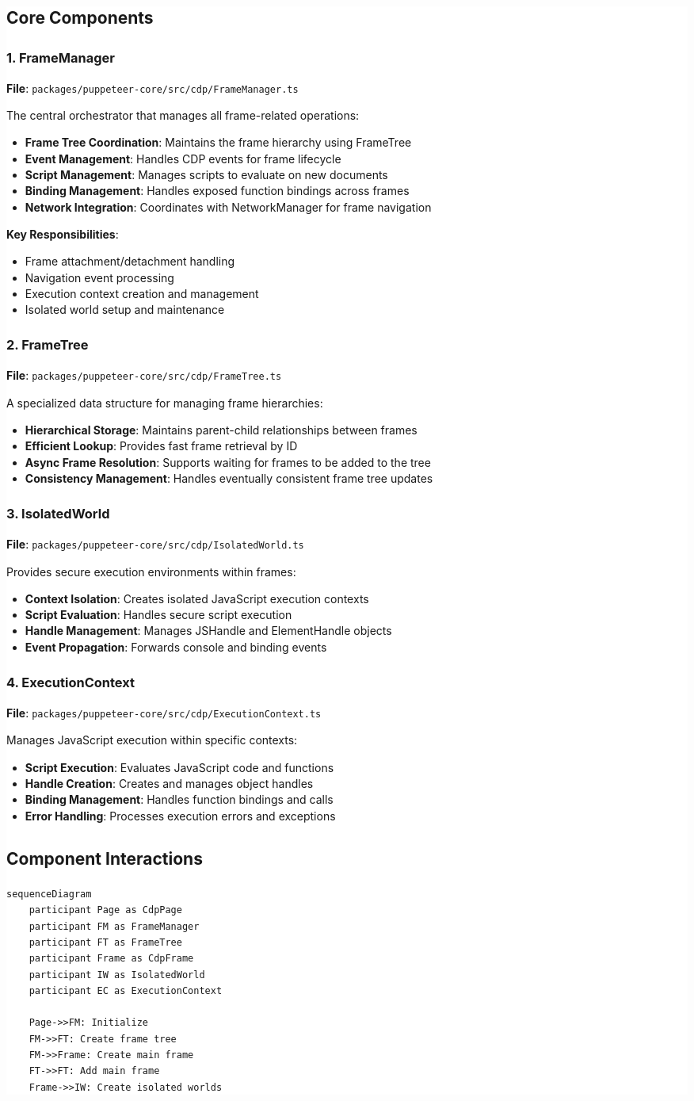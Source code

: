## Core Components

### 1. FrameManager
**File**: `packages/puppeteer-core/src/cdp/FrameManager.ts`

The central orchestrator that manages all frame-related operations:

- **Frame Tree Coordination**: Maintains the frame hierarchy using FrameTree
- **Event Management**: Handles CDP events for frame lifecycle
- **Script Management**: Manages scripts to evaluate on new documents
- **Binding Management**: Handles exposed function bindings across frames
- **Network Integration**: Coordinates with NetworkManager for frame navigation

**Key Responsibilities**:
- Frame attachment/detachment handling
- Navigation event processing
- Execution context creation and management
- Isolated world setup and maintenance

### 2. FrameTree
**File**: `packages/puppeteer-core/src/cdp/FrameTree.ts`

A specialized data structure for managing frame hierarchies:

- **Hierarchical Storage**: Maintains parent-child relationships between frames
- **Efficient Lookup**: Provides fast frame retrieval by ID
- **Async Frame Resolution**: Supports waiting for frames to be added to the tree
- **Consistency Management**: Handles eventually consistent frame tree updates

### 3. IsolatedWorld
**File**: `packages/puppeteer-core/src/cdp/IsolatedWorld.ts`

Provides secure execution environments within frames:

- **Context Isolation**: Creates isolated JavaScript execution contexts
- **Script Evaluation**: Handles secure script execution
- **Handle Management**: Manages JSHandle and ElementHandle objects
- **Event Propagation**: Forwards console and binding events

### 4. ExecutionContext
**File**: `packages/puppeteer-core/src/cdp/ExecutionContext.ts`

Manages JavaScript execution within specific contexts:

- **Script Execution**: Evaluates JavaScript code and functions
- **Handle Creation**: Creates and manages object handles
- **Binding Management**: Handles function bindings and calls
- **Error Handling**: Processes execution errors and exceptions

## Component Interactions

```mermaid
sequenceDiagram
    participant Page as CdpPage
    participant FM as FrameManager
    participant FT as FrameTree
    participant Frame as CdpFrame
    participant IW as IsolatedWorld
    participant EC as ExecutionContext
    
    Page->>FM: Initialize
    FM->>FT: Create frame tree
    FM->>Frame: Create main frame
    FT->>FT: Add main frame
    Frame->>IW: Create isolated worlds
```